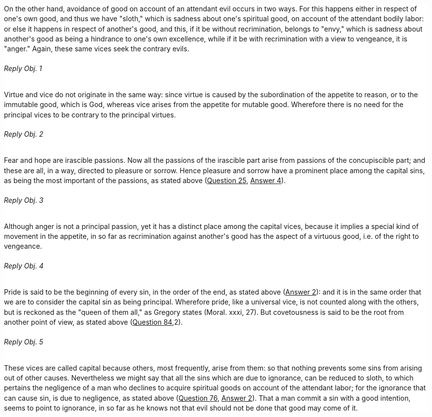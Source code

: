 On the other hand, avoidance of good on account of an attendant evil occurs in two ways. For this happens either in respect of one's own good, and thus we have "sloth," which is sadness about one's spiritual good, on account of the attendant bodily labor: or else it happens in respect of another's good, and this, if it be without recrimination, belongs to "envy," which is sadness about another's good as being a hindrance to one's own excellence, while if it be with recrimination with a view to vengeance, it is "anger." Again, these same vices seek the contrary evils.  

###### Reply Obj. 1
Virtue and vice do not originate in the same way: since virtue is caused by the subordination of the appetite to reason, or to the immutable good, which is God, whereas vice arises from the appetite for mutable good. Wherefore there is no need for the principal vices to be contrary to the principal virtues.  

###### Reply Obj. 2
Fear and hope are irascible passions. Now all the passions of the irascible part arise from passions of the concupiscible part; and these are all, in a way, directed to pleasure or sorrow. Hence pleasure and sorrow have a prominent place among the capital sins, as being the most important of the passions, as stated above ([Question 25](../../022.%20Passions/25.%20Order%20of%20the%20Passions%20to%20One%20Another.md), [Answer 4](../../022.%20Passions/25.%20Order%20of%20the%20Passions%20to%20One%20Another.md#4.%20Whether%20these%20are%20the%20four%20principal%20passions:%20joy,%20sadness,%20hope%20and%20fear?%20)).  

###### Reply Obj. 3
Although anger is not a principal passion, yet it has a distinct place among the capital vices, because it implies a special kind of movement in the appetite, in so far as recrimination against another's good has the aspect of a virtuous good, i.e. of the right to vengeance.  

###### Reply Obj. 4
Pride is said to be the beginning of every sin, in the order of the end, as stated above ([Answer 2](#2.%20Whether%20pride%20is%20the%20beginning%20of%20every%20sin?%20)): and it is in the same order that we are to consider the capital sin as being principal. Wherefore pride, like a universal vice, is not counted along with the others, but is reckoned as the "queen of them all," as Gregory states (Moral. xxxi, 27). But covetousness is said to be the root from another point of view, as stated above ([Question 84](),2).  

###### Reply Obj. 5
These vices are called capital because others, most frequently, arise from them: so that nothing prevents some sins from arising out of other causes. Nevertheless we might say that all the sins which are due to ignorance, can be reduced to sloth, to which pertains the negligence of a man who declines to acquire spiritual goods on account of the attendant labor; for the ignorance that can cause sin, is due to negligence, as stated above ([Question 76](76.%20Causes%20of%20Sin,%20in%20Particular.md), [Answer 2](76.%20Causes%20of%20Sin,%20in%20Particular.md#2.%20Whether%20ignorance%20is%20a%20sin?%20)). That a man commit a sin with a good intention, seems to point to ignorance, in so far as he knows not that evil should not be done that good may come of it.